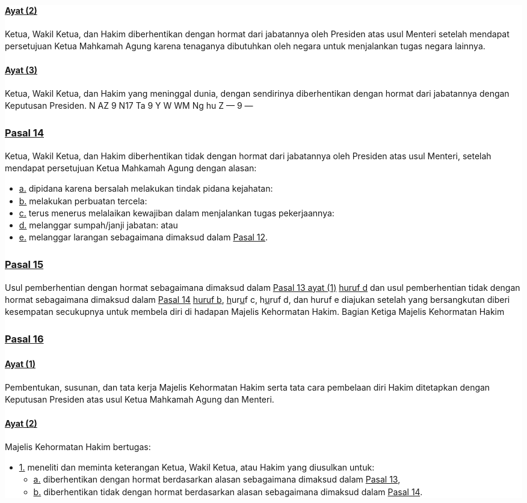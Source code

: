 #### [Ayat (2)](http://example.org/legal/peraturan/uu/2002/14/pasal/0013/versi/20020412/ayat/0002)
Ketua, Wakil Ketua, dan Hakim diberhentikan dengan hormat dari jabatannya oleh Presiden atas usul Menteri setelah mendapat persetujuan Ketua Mahkamah Agung karena tenaganya dibutuhkan oleh negara untuk menjalankan tugas negara lainnya.

#### [Ayat (3)](http://example.org/legal/peraturan/uu/2002/14/pasal/0013/versi/20020412/ayat/0003)
Ketua, Wakil Ketua, dan Hakim yang meninggal dunia, dengan sendirinya diberhentikan dengan hormat dari jabatannya dengan Keputusan Presiden. N AZ 9 N17 Ta 9 Y W WM Ng hu Z — 9 —


### [Pasal 14](http://example.org/legal/peraturan/uu/2002/14/pasal/0014)
Ketua, Wakil Ketua, dan Hakim diberhentikan tidak dengan hormat dari jabatannya oleh Presiden atas usul Menteri, setelah mendapat persetujuan Ketua Mahkamah Agung dengan alasan:
* [a.](http://example.org/legal/peraturan/uu/2002/14/pasal/0014/versi/20020412/huruf/a) dipidana karena bersalah melakukan tindak pidana kejahatan:
* [b.](http://example.org/legal/peraturan/uu/2002/14/pasal/0014/versi/20020412/huruf/b) melakukan perbuatan tercela:
* [c.](http://example.org/legal/peraturan/uu/2002/14/pasal/0014/versi/20020412/huruf/c) terus menerus melalaikan kewajiban dalam menjalankan tugas pekerjaannya:
* [d.](http://example.org/legal/peraturan/uu/2002/14/pasal/0014/versi/20020412/huruf/d) melanggar sumpah/janji jabatan: atau
* [e.](http://example.org/legal/peraturan/uu/2002/14/pasal/0014/versi/20020412/huruf/e) melanggar larangan sebagaimana dimaksud dalam [Pasal 12](http://example.org/legal/peraturan/uu/2002/14/pasal/0012).


### [Pasal 15](http://example.org/legal/peraturan/uu/2002/14/pasal/0015)
Usul pemberhentian dengan hormat sebagaimana dimaksud dalam [Pasal 13 ayat (1)](http://example.org/legal/peraturan/uu/2002/14/pasal/0015/versi/20020412/ayat/0001) [huruf d](http://example.org/legal/peraturan/uu/2002/14/pasal/0015/versi/20020412/huruf/d) dan usul pemberhentian tidak dengan hormat sebagaimana dimaksud dalam [Pasal 14](http://example.org/legal/peraturan/uu/2002/14/pasal/0014) [huruf b](http://example.org/legal/peraturan/uu/2002/14/pasal/0015/versi/20020412/huruf/b), [h](http://example.org/legal/peraturan/uu/2002/14/pasal/0015/versi/20020412/huruf/c)ur[u](http://example.org/legal/peraturan/uu/2002/14/pasal/0015/versi/20020412/huruf/d)f c, h[u](http://example.org/legal/peraturan/uu/2002/14/pasal/0015/versi/20020412/huruf/e)ruf d, dan huruf e diajukan setelah yang bersangkutan diberi kesempatan secukupnya untuk membela diri di hadapan Majelis Kehormatan Hakim. Bagian Ketiga Majelis Kehormatan Hakim


### [Pasal 16](http://example.org/legal/peraturan/uu/2002/14/pasal/0016)

#### [Ayat (1)](http://example.org/legal/peraturan/uu/2002/14/pasal/0016/versi/20020412/ayat/0001)
Pembentukan, susunan, dan tata kerja Majelis Kehormatan Hakim serta tata cara pembelaan diri Hakim ditetapkan dengan Keputusan Presiden atas usul Ketua Mahkamah Agung dan Menteri.

#### [Ayat (2)](http://example.org/legal/peraturan/uu/2002/14/pasal/0016/versi/20020412/ayat/0002)
Majelis Kehormatan Hakim bertugas:
* [1.](http://example.org/legal/peraturan/uu/2002/14/pasal/0016/versi/20020412/ayat/0002/huruf/0001) meneliti dan meminta keterangan Ketua, Wakil Ketua, atau Hakim yang diusulkan untuk:
    * [a.](http://example.org/legal/peraturan/uu/2002/14/pasal/0016/versi/20020412/ayat/0002/huruf/0001/huruf/a) diberhentikan dengan hormat berdasarkan alasan sebagaimana dimaksud dalam [Pasal 13](http://example.org/legal/peraturan/uu/2002/14/pasal/0013),
    * [b.](http://example.org/legal/peraturan/uu/2002/14/pasal/0016/versi/20020412/ayat/0002/huruf/0001/huruf/b) diberhentikan tidak dengan hormat berdasarkan alasan sebagaimana dimaksud dalam [Pasal 14](http://example.org/legal/peraturan/uu/2002/14/pasal/0014).